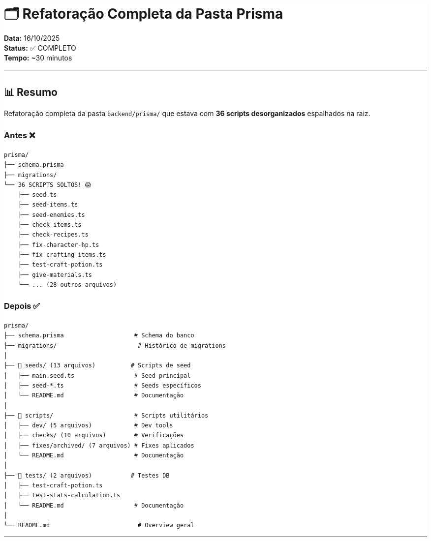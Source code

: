 # 🗂️ Refatoração Completa da Pasta Prisma

**Data:** 16/10/2025  
**Status:** ✅ COMPLETO  
**Tempo:** ~30 minutos

---

## 📊 Resumo

Refatoração completa da pasta `backend/prisma/` que estava com **36 scripts desorganizados** espalhados na raiz.

### Antes ❌
```
prisma/
├── schema.prisma
├── migrations/
└── 36 SCRIPTS SOLTOS! 😱
    ├── seed.ts
    ├── seed-items.ts
    ├── seed-enemies.ts
    ├── check-items.ts
    ├── check-recipes.ts
    ├── fix-character-hp.ts
    ├── fix-crafting-items.ts
    ├── test-craft-potion.ts
    ├── give-materials.ts
    └── ... (28 outros arquivos)
```

### Depois ✅
```
prisma/
├── schema.prisma                    # Schema do banco
├── migrations/                       # Histórico de migrations
│
├── 📁 seeds/ (13 arquivos)          # Scripts de seed
│   ├── main.seed.ts                 # Seed principal
│   ├── seed-*.ts                    # Seeds específicos
│   └── README.md                    # Documentação
│
├── 📁 scripts/                       # Scripts utilitários
│   ├── dev/ (5 arquivos)            # Dev tools
│   ├── checks/ (10 arquivos)        # Verificações
│   ├── fixes/archived/ (7 arquivos) # Fixes aplicados
│   └── README.md                    # Documentação
│
├── 📁 tests/ (2 arquivos)           # Testes DB
│   ├── test-craft-potion.ts
│   ├── test-stats-calculation.ts
│   └── README.md                    # Documentação
│
└── README.md                         # Overview geral
```

---